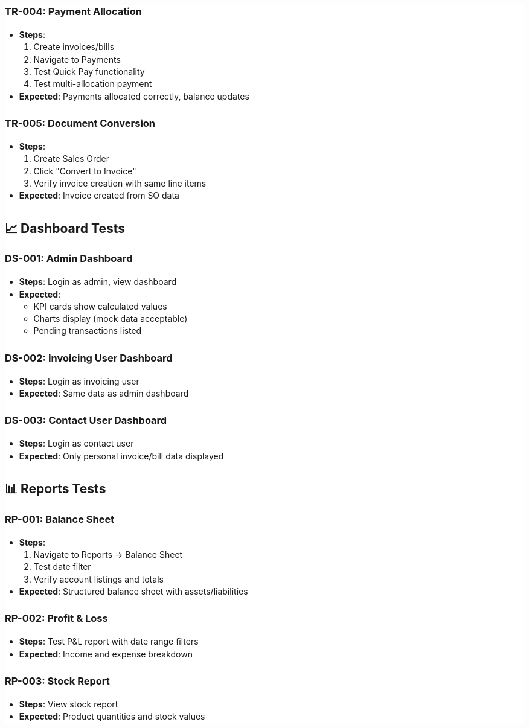 ### TR-004: Payment Allocation
- **Steps**:
  1. Create invoices/bills
  2. Navigate to Payments
  3. Test Quick Pay functionality
  4. Test multi-allocation payment
- **Expected**: Payments allocated correctly, balance updates

### TR-005: Document Conversion
- **Steps**:
  1. Create Sales Order
  2. Click "Convert to Invoice"
  3. Verify invoice creation with same line items
- **Expected**: Invoice created from SO data

## 📈 Dashboard Tests

### DS-001: Admin Dashboard
- **Steps**: Login as admin, view dashboard
- **Expected**: 
  - KPI cards show calculated values
  - Charts display (mock data acceptable)
  - Pending transactions listed

### DS-002: Invoicing User Dashboard  
- **Steps**: Login as invoicing user
- **Expected**: Same data as admin dashboard

### DS-003: Contact User Dashboard
- **Steps**: Login as contact user
- **Expected**: Only personal invoice/bill data displayed

## 📊 Reports Tests

### RP-001: Balance Sheet
- **Steps**: 
  1. Navigate to Reports → Balance Sheet
  2. Test date filter
  3. Verify account listings and totals
- **Expected**: Structured balance sheet with assets/liabilities

### RP-002: Profit & Loss
- **Steps**: Test P&L report with date range filters
- **Expected**: Income and expense breakdown

### RP-003: Stock Report
- **Steps**: View stock report
- **Expected**: Product quantities and stock values
